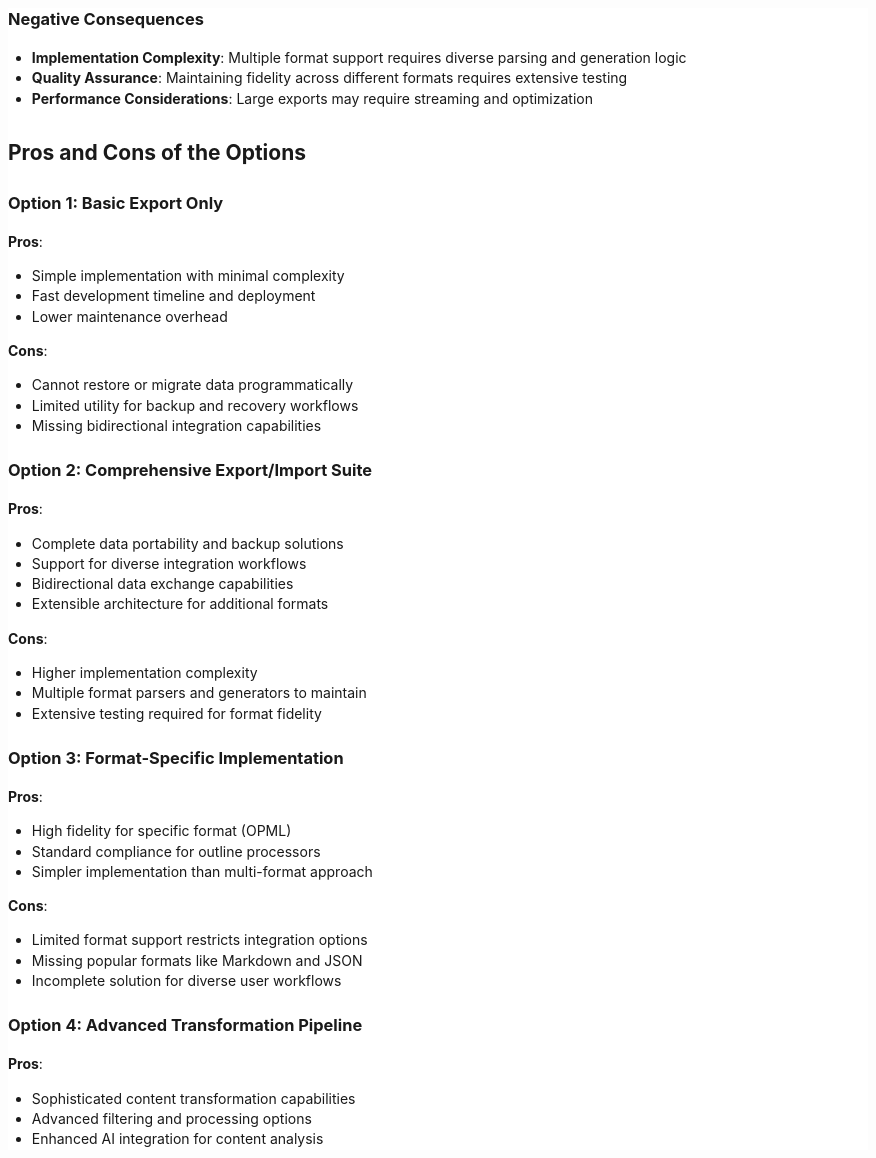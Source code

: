 ### Negative Consequences

* **Implementation Complexity**: Multiple format support requires diverse parsing and generation logic
* **Quality Assurance**: Maintaining fidelity across different formats requires extensive testing
* **Performance Considerations**: Large exports may require streaming and optimization

## Pros and Cons of the Options

### Option 1: Basic Export Only

**Pros**:
* Simple implementation with minimal complexity
* Fast development timeline and deployment
* Lower maintenance overhead

**Cons**:
* Cannot restore or migrate data programmatically
* Limited utility for backup and recovery workflows
* Missing bidirectional integration capabilities

### Option 2: Comprehensive Export/Import Suite

**Pros**:
* Complete data portability and backup solutions
* Support for diverse integration workflows
* Bidirectional data exchange capabilities
* Extensible architecture for additional formats

**Cons**:
* Higher implementation complexity
* Multiple format parsers and generators to maintain
* Extensive testing required for format fidelity

### Option 3: Format-Specific Implementation

**Pros**:
* High fidelity for specific format (OPML)
* Standard compliance for outline processors
* Simpler implementation than multi-format approach

**Cons**:
* Limited format support restricts integration options
* Missing popular formats like Markdown and JSON
* Incomplete solution for diverse user workflows

### Option 4: Advanced Transformation Pipeline

**Pros**:
* Sophisticated content transformation capabilities
* Advanced filtering and processing options
* Enhanced AI integration for content analysis
